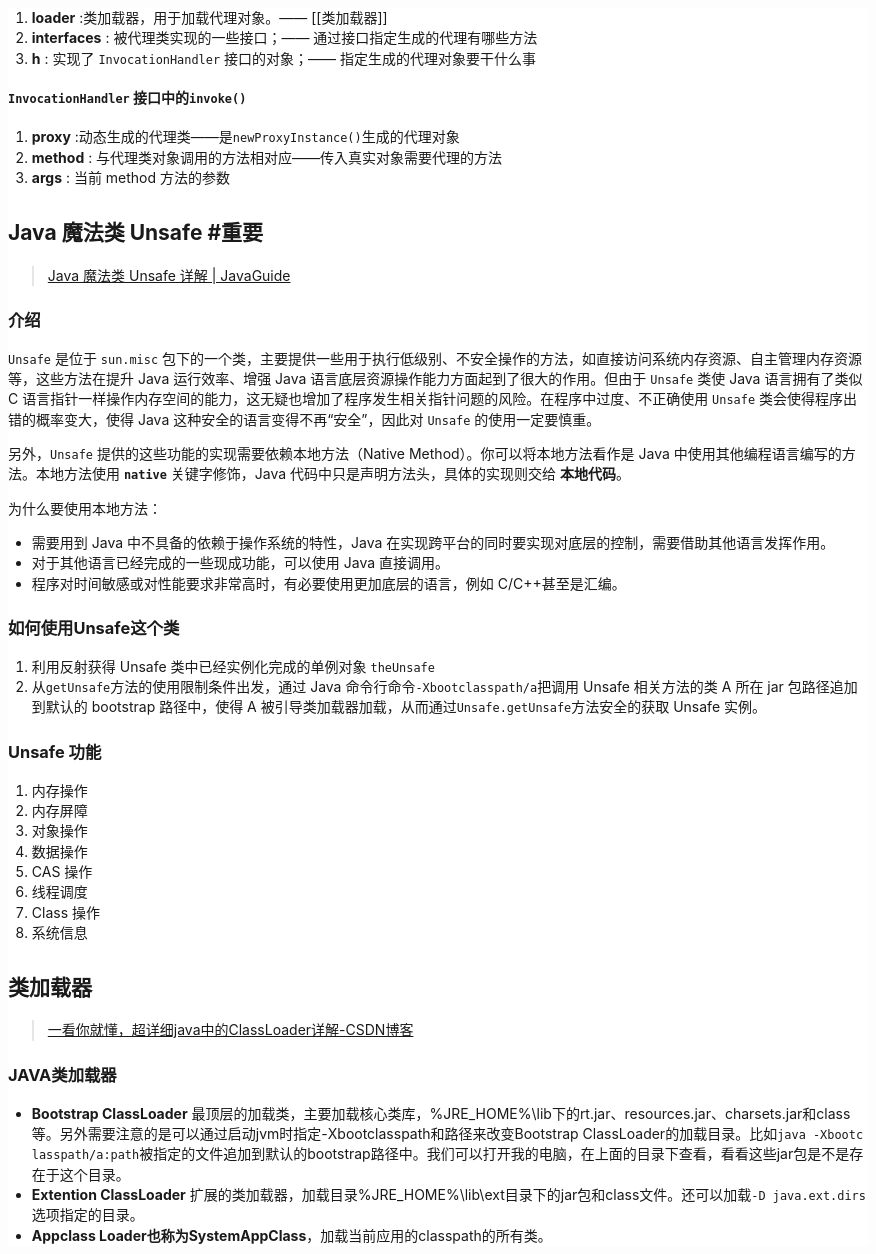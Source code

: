 1. **loader** :类加载器，用于加载代理对象。—— [[类加载器]] 
2. **interfaces** : 被代理类实现的一些接口；—— 通过接口指定生成的代理有哪些方法
3. **h** : 实现了 `InvocationHandler` 接口的对象；—— 指定生成的代理对象要干什么事

#### `InvocationHandler` 接口中的`invoke()`

1. **proxy** :动态生成的代理类——是`newProxyInstance()`生成的代理对象
2. **method** : 与代理类对象调用的方法相对应——传入真实对象需要代理的方法
3. **args** : 当前 method 方法的参数

## Java 魔法类 Unsafe #重要 

> [Java 魔法类 Unsafe 详解 | JavaGuide](https://javaguide.cn/java/basis/unsafe.html)

### 介绍

`Unsafe` 是位于 `sun.misc` 包下的一个类，主要提供一些用于执行低级别、不安全操作的方法，如直接访问系统内存资源、自主管理内存资源等，这些方法在提升 Java 运行效率、增强 Java 语言底层资源操作能力方面起到了很大的作用。但由于 `Unsafe` 类使 Java 语言拥有了类似 C 语言指针一样操作内存空间的能力，这无疑也增加了程序发生相关指针问题的风险。在程序中过度、不正确使用 `Unsafe` 类会使得程序出错的概率变大，使得 Java 这种安全的语言变得不再“安全”，因此对 `Unsafe` 的使用一定要慎重。

另外，`Unsafe` 提供的这些功能的实现需要依赖本地方法（Native Method）。你可以将本地方法看作是 Java 中使用其他编程语言编写的方法。本地方法使用 **`native`** 关键字修饰，Java 代码中只是声明方法头，具体的实现则交给 **本地代码**。

为什么要使用本地方法：
- 需要用到 Java 中不具备的依赖于操作系统的特性，Java 在实现跨平台的同时要实现对底层的控制，需要借助其他语言发挥作用。
- 对于其他语言已经完成的一些现成功能，可以使用 Java 直接调用。
- 程序对时间敏感或对性能要求非常高时，有必要使用更加底层的语言，例如 C/C++甚至是汇编。

### 如何使用Unsafe这个类

1. 利用反射获得 Unsafe 类中已经实例化完成的单例对象 `theUnsafe`
2. 从`getUnsafe`方法的使用限制条件出发，通过 Java 命令行命令`-Xbootclasspath/a`把调用 Unsafe 相关方法的类 A 所在 jar 包路径追加到默认的 bootstrap 路径中，使得 A 被引导类加载器加载，从而通过`Unsafe.getUnsafe`方法安全的获取 Unsafe 实例。

### Unsafe 功能

1. 内存操作
2. 内存屏障
3. 对象操作
4. 数据操作
5. CAS 操作
6. 线程调度
7. Class 操作
8. 系统信息

## 类加载器

> [一看你就懂，超详细java中的ClassLoader详解-CSDN博客](https://blog.csdn.net/briblue/article/details/54973413)

### JAVA类加载器

- **Bootstrap ClassLoader** 最顶层的加载类，主要加载核心类库，%JRE_HOME%\lib下的rt.jar、resources.jar、charsets.jar和class等。另外需要注意的是可以通过启动jvm时指定-Xbootclasspath和路径来改变Bootstrap ClassLoader的加载目录。比如`java -Xbootclasspath/a:path`被指定的文件追加到默认的bootstrap路径中。我们可以打开我的电脑，在上面的目录下查看，看看这些jar包是不是存在于这个目录。
- **Extention ClassLoader** 扩展的类加载器，加载目录%JRE_HOME%\lib\ext目录下的jar包和class文件。还可以加载`-D java.ext.dirs`选项指定的目录。
- **Appclass Loader也称为SystemAppClass**，加载当前应用的classpath的所有类。
